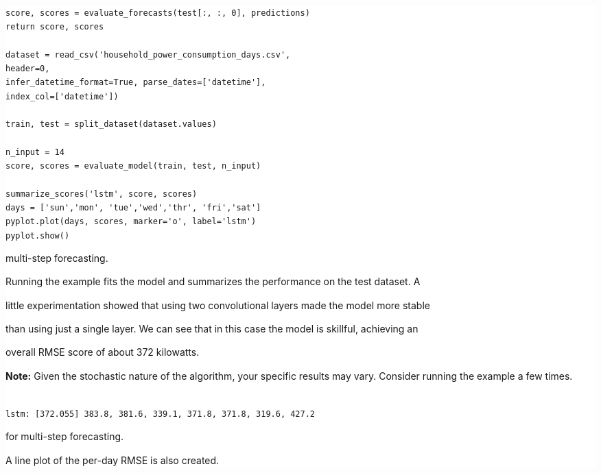 ```
score, scores = evaluate_forecasts(test[:, :, 0], predictions)
return score, scores

dataset = read_csv('household_power_consumption_days.csv',
header=0,
infer_datetime_format=True, parse_dates=['datetime'],
index_col=['datetime'])

train, test = split_dataset(dataset.values)

n_input = 14
score, scores = evaluate_model(train, test, n_input)

summarize_scores('lstm', score, scores)
days = ['sun','mon', 'tue','wed','thr', 'fri','sat']
pyplot.plot(days, scores, marker='o', label='lstm')
pyplot.show()

```

multi-step forecasting.

Running the example fits the model and summarizes the performance on the
test dataset. A

little experimentation showed that using two convolutional layers made
the model more stable

than using just a single layer. We can see that in this case the model
is skillful, achieving an

overall RMSE score of about 372 kilowatts.

**Note:** Given the stochastic nature of the algorithm, your specific
results may vary. Consider running the example a few times.

```

lstm: [372.055] 383.8, 381.6, 339.1, 371.8, 371.8, 319.6, 427.2

```

for multi-step forecasting.

A line plot of the per-day RMSE is also created.
